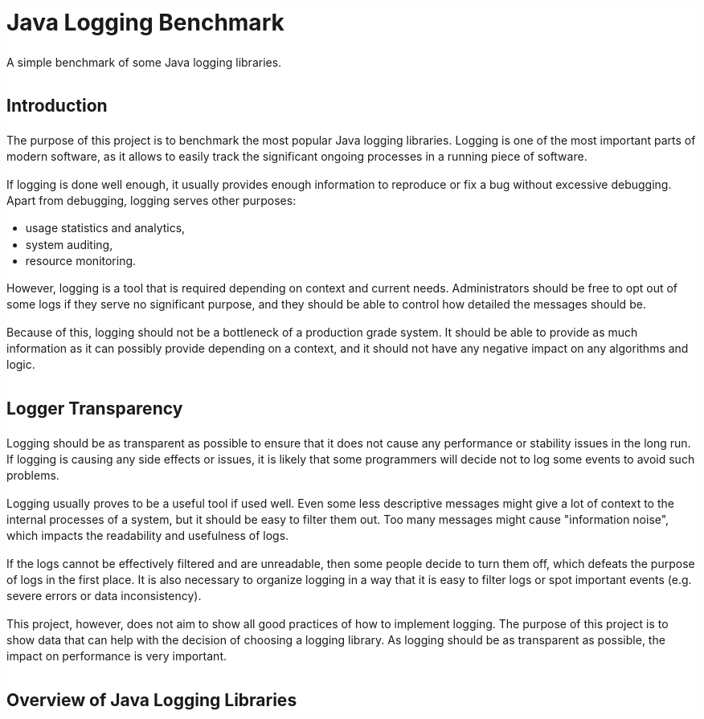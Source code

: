 # Java Logging Benchmark

A simple benchmark of some Java logging libraries.

## Introduction

The purpose of this project is to benchmark the most popular Java logging libraries.
Logging is one of the most important parts of modern software, 
as it allows to easily track the significant ongoing processes in a running piece of software.

If logging is done well enough, it usually provides enough information to reproduce or fix a bug without excessive debugging.
Apart from debugging, logging serves other purposes:
* usage statistics and analytics,
* system auditing,
* resource monitoring.

However, logging is a tool that is required depending on context and current needs.
Administrators should be free to opt out of some logs if they serve no significant purpose,
and they should be able to control how detailed the messages should be.

Because of this, logging should not be a bottleneck of a production grade system.
It should be able to provide as much information as it can possibly provide depending on a context,
and it should not have any negative impact on any algorithms and logic.

## Logger Transparency

Logging should be as transparent as possible to ensure that it does not cause any performance or stability issues in the long run.
If logging is causing any side effects or issues, 
it is likely that some programmers will decide not to log some events to avoid such problems.

Logging usually proves to be a useful tool if used well. 
Even some less descriptive messages might give a lot of context to the internal processes of a system, 
but it should be easy to filter them out.
Too many messages might cause "information noise", which impacts the readability and usefulness of logs.

If the logs cannot be effectively filtered and are unreadable, then some people decide to turn them off,
which defeats the purpose of logs in the first place.
It is also necessary to organize logging in a way that it is easy to filter logs or spot important events 
(e.g. severe errors or data inconsistency).

This project, however, does not aim to show all good practices of how to implement logging.
The purpose of this project is to show data that can help with the decision of choosing a logging library.
As logging should be as transparent as possible, the impact on performance is very important.

## Overview of Java Logging Libraries
